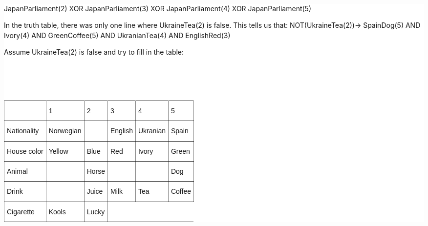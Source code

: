 JapanParliament(2) XOR JapanParliament(3) XOR JapanParliament(4) XOR JapanParliament(5)

In the truth table, there was only one line where UkraineTea(2) is false. This tells us that:
NOT(UkraineTea(2))-> SpainDog(5) AND Ivory(4) AND GreenCoffee(5) AND UkranianTea(4) AND EnglishRed(3)

Assume UkraineTea(2) is false and try to fill in the table:

<style type="text/css">
.tg  {border-collapse:collapse;border-spacing:0;}
.tg td{font-family:Arial, sans-serif;font-size:14px;padding:10px 5px;border-style:solid;border-width:1px;overflow:hidden;word-break:normal;border-color:black;}
.tg th{font-family:Arial, sans-serif;font-size:14px;font-weight:normal;padding:10px 5px;border-style:solid;border-width:1px;overflow:hidden;word-break:normal;border-color:black;}
.tg .tg-xldj{border-color:inherit;text-align:left}
.tg .tg-0pky{border-color:inherit;text-align:left;vertical-align:top}
</style>

<pre>
<div class="table">
<table class="tg">
  <tr>
    <th class="tg-xldj"></th>
    <th class="tg-xldj">1</th>
    <th class="tg-xldj">2</th>
    <th class="tg-xldj">3</th>
    <th class="tg-xldj">4</th>
    <th class="tg-xldj">5</th>
  </tr>
  <tr>
    <td class="tg-0pky">Nationality</td>
    <td class="tg-0pky">Norwegian</td>
    <td class="tg-0pky"></td>
    <td class="tg-0pky">English</td>
    <td class="tg-0pky">Ukranian</td>
    <td class="tg-0pky">Spain</td>
  </tr>
  <tr>
    <td class="tg-0pky">House color</td>
    <td class="tg-0pky">Yellow</td>
    <td class="tg-0pky">Blue</td>
    <td class="tg-0pky">Red</td>
    <td class="tg-0pky">Ivory</td>
    <td class="tg-0pky">Green</td>
  </tr>
  <tr>
    <td class="tg-0pky">Animal</td>
    <td class="tg-0pky"></td>
    <td class="tg-0pky">Horse</td>
    <td class="tg-0pky"></td>
    <td class="tg-0pky"></td>
    <td class="tg-0pky">Dog</td>
  </tr>
  <tr>
    <td class="tg-0pky">Drink</td>
    <td class="tg-0pky"></td>
    <td class="tg-0pky">Juice</td>
    <td class="tg-0pky">Milk</td>
    <td class="tg-0pky">Tea</td>
    <td class="tg-0pky">Coffee</td>
  </tr>
  <tr>
    <td class="tg-0pky">Cigarette</td>
    <td class="tg-0pky">Kools</td>
    <td class="tg-0pky">Lucky</td>